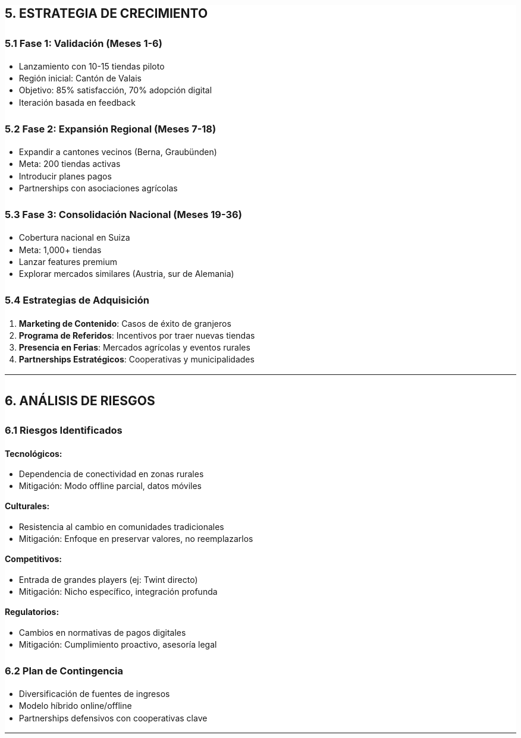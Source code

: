 
## 5. ESTRATEGIA DE CRECIMIENTO

### 5.1 Fase 1: Validación (Meses 1-6)
- Lanzamiento con 10-15 tiendas piloto
- Región inicial: Cantón de Valais
- Objetivo: 85% satisfacción, 70% adopción digital
- Iteración basada en feedback

### 5.2 Fase 2: Expansión Regional (Meses 7-18)
- Expandir a cantones vecinos (Berna, Graubünden)
- Meta: 200 tiendas activas
- Introducir planes pagos
- Partnerships con asociaciones agrícolas

### 5.3 Fase 3: Consolidación Nacional (Meses 19-36)
- Cobertura nacional en Suiza
- Meta: 1,000+ tiendas
- Lanzar features premium
- Explorar mercados similares (Austria, sur de Alemania)

### 5.4 Estrategias de Adquisición
1. **Marketing de Contenido**: Casos de éxito de granjeros
2. **Programa de Referidos**: Incentivos por traer nuevas tiendas
3. **Presencia en Ferias**: Mercados agrícolas y eventos rurales
4. **Partnerships Estratégicos**: Cooperativas y municipalidades

---

## 6. ANÁLISIS DE RIESGOS

### 6.1 Riesgos Identificados

**Tecnológicos:**
- Dependencia de conectividad en zonas rurales
- Mitigación: Modo offline parcial, datos móviles

**Culturales:**
- Resistencia al cambio en comunidades tradicionales
- Mitigación: Enfoque en preservar valores, no reemplazarlos

**Competitivos:**
- Entrada de grandes players (ej: Twint directo)
- Mitigación: Nicho específico, integración profunda

**Regulatorios:**
- Cambios en normativas de pagos digitales
- Mitigación: Cumplimiento proactivo, asesoría legal

### 6.2 Plan de Contingencia
- Diversificación de fuentes de ingresos
- Modelo híbrido online/offline
- Partnerships defensivos con cooperativas clave

---